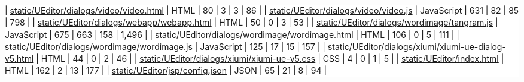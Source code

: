| [static/UEditor/dialogs/video/video.html](/static/UEditor/dialogs/video/video.html) | HTML | 80 | 3 | 3 | 86 |
| [static/UEditor/dialogs/video/video.js](/static/UEditor/dialogs/video/video.js) | JavaScript | 631 | 82 | 85 | 798 |
| [static/UEditor/dialogs/webapp/webapp.html](/static/UEditor/dialogs/webapp/webapp.html) | HTML | 50 | 0 | 3 | 53 |
| [static/UEditor/dialogs/wordimage/tangram.js](/static/UEditor/dialogs/wordimage/tangram.js) | JavaScript | 675 | 663 | 158 | 1,496 |
| [static/UEditor/dialogs/wordimage/wordimage.html](/static/UEditor/dialogs/wordimage/wordimage.html) | HTML | 106 | 0 | 5 | 111 |
| [static/UEditor/dialogs/wordimage/wordimage.js](/static/UEditor/dialogs/wordimage/wordimage.js) | JavaScript | 125 | 17 | 15 | 157 |
| [static/UEditor/dialogs/xiumi/xiumi-ue-dialog-v5.html](/static/UEditor/dialogs/xiumi/xiumi-ue-dialog-v5.html) | HTML | 44 | 0 | 2 | 46 |
| [static/UEditor/dialogs/xiumi/xiumi-ue-v5.css](/static/UEditor/dialogs/xiumi/xiumi-ue-v5.css) | CSS | 4 | 0 | 1 | 5 |
| [static/UEditor/index.html](/static/UEditor/index.html) | HTML | 162 | 2 | 13 | 177 |
| [static/UEditor/jsp/config.json](/static/UEditor/jsp/config.json) | JSON | 65 | 21 | 8 | 94 |
